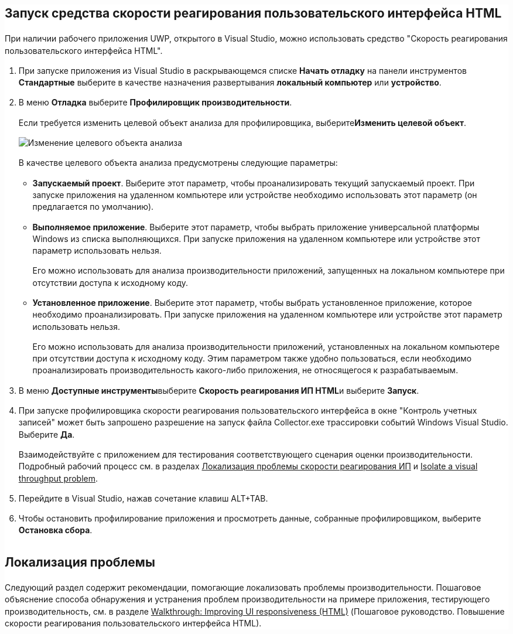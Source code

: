 ## <a name="run-the-html-ui-responsiveness-tool"></a>Запуск средства скорости реагирования пользовательского интерфейса HTML  
 При наличии рабочего приложения UWP, открытого в Visual Studio, можно использовать средство "Скорость реагирования пользовательского интерфейса HTML".  
  
1.  При запуске приложения из Visual Studio в раскрывающемся списке **Начать отладку** на панели инструментов **Стандартные** выберите в качестве назначения развертывания **локальный компьютер** или **устройство**.  
  
2.  В меню **Отладка** выберите **Профилировщик производительности**.  
  
     Если требуется изменить целевой объект анализа для профилировщика, выберите**Изменить целевой объект**.  
  
     ![Изменение целевого объекта анализа](../profiling/media/js_tools_target.png "JS_Tools_Target")  
  
     В качестве целевого объекта анализа предусмотрены следующие параметры:  
  
    -   **Запускаемый проект**. Выберите этот параметр, чтобы проанализировать текущий запускаемый проект. При запуске приложения на удаленном компьютере или устройстве необходимо использовать этот параметр (он предлагается по умолчанию).  
  
    -   **Выполняемое приложение**. Выберите этот параметр, чтобы выбрать приложение универсальной платформы Windows из списка выполняющихся. При запуске приложения на удаленном компьютере или устройстве этот параметр использовать нельзя.  
  
         Его можно использовать для анализа производительности приложений, запущенных на локальном компьютере при отсутствии доступа к исходному коду.  
  
    -   **Установленное приложение**. Выберите этот параметр, чтобы выбрать установленное приложение, которое необходимо проанализировать. При запуске приложения на удаленном компьютере или устройстве этот параметр использовать нельзя.  
  
         Его можно использовать для анализа производительности приложений, установленных на локальном компьютере при отсутствии доступа к исходному коду. Этим параметром также удобно пользоваться, если необходимо проанализировать производительность какого-либо приложения, не относящегося к разрабатываемым.  
  
3.  В меню **Доступные инструменты**выберите **Скорость реагирования ИП HTML**и выберите **Запуск**.  
  
4.  При запуске профилировщика скорости реагирования пользовательского интерфейса в окне "Контроль учетных записей" может быть запрошено разрешение на запуск файла Collector.exe трассировки событий Windows Visual Studio. Выберите **Да**.  
  
     Взаимодействуйте с приложением для тестирования соответствующего сценария оценки производительности. Подробный рабочий процесс см. в разделах [Локализация проблемы скорости реагирования ИП](#Workflow) и [Isolate a visual throughput problem](#IsolateVisualThroughput).  
  
5.  Перейдите в Visual Studio, нажав сочетание клавиш ALT+TAB.  
  
6.  Чтобы остановить профилирование приложения и просмотреть данные, собранные профилировщиком, выберите **Остановка сбора**.  
  
## <a name="isolate-an-issue"></a>Локализация проблемы  
 Следующий раздел содержит рекомендации, помогающие локализовать проблемы производительности. Пошаговое объяснение способа обнаружения и устранения проблем производительности на примере приложения, тестирующего производительность, см. в разделе [Walkthrough: Improving UI responsiveness (HTML)](../profiling/walkthrough-improving-ui-responsiveness-html.md) (Пошаговое руководство. Повышение скорости реагирования пользовательского интерфейса HTML).  
  